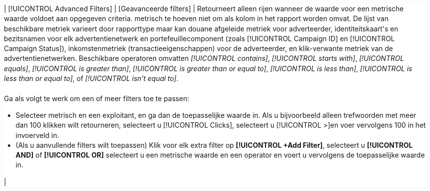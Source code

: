 | [!UICONTROL Advanced Filters] | \[Geavanceerde filters\] | Retourneert alleen rijen wanneer de waarde voor een metrische waarde voldoet aan opgegeven criteria. metrisch te hoeven niet om als kolom in het rapport worden omvat. De lijst van beschikbare metriek varieert door rapporttype maar kan douane afgeleide metriek voor adverteerder, identiteitskaart&#39;s en bezitsnamen voor elk advertentienetwerk en portefeuillecomponent (zoals [!UICONTROL Campaign ID] en [!UICONTROL Campaign Status]), inkomstenmetriek (transactieeigenschappen) voor de adverteerder, en klik-verwante metriek van de advertentienetwerken. Beschikbare operatoren omvatten <i>[!UICONTROL contains]</i>, <i>[!UICONTROL starts with]</i>, <i>[!UICONTROL equals]</i>, <i>[!UICONTROL is greater than]</i>, <i>[!UICONTROL is greater than or equal to]</i>, <i>[!UICONTROL is less than]</i>, <i>[!UICONTROL is less than or equal to]</i>, of <i>[!UICONTROL isn't equal to]</i>.<br><br>Ga als volgt te werk om een of meer filters toe te passen:<ul><li>Selecteer metrisch en een exploitant, en ga dan de toepasselijke waarde in. Als u bijvoorbeeld alleen trefwoorden met meer dan 100 klikken wilt retourneren, selecteert u [!UICONTROL Clicks], selecteert u [!UICONTROL >]en voer vervolgens 100 in het invoerveld in.</li><li>(Als u aanvullende filters wilt toepassen) Klik voor elk extra filter op **[!UICONTROL +Add Filter]**, selecteert u **[!UICONTROL AND]** of **[!UICONTROL OR]** selecteert u een metrische waarde en een operator en voert u vervolgens de toepasselijke waarde in.</li></ul> |